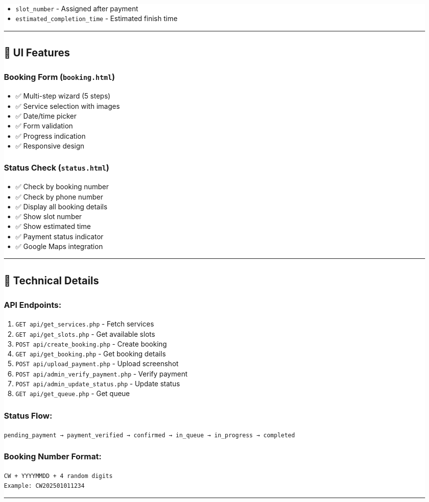 - `slot_number` - Assigned after payment
- `estimated_completion_time` - Estimated finish time

---

## 🎨 UI Features

### Booking Form (`booking.html`)
- ✅ Multi-step wizard (5 steps)
- ✅ Service selection with images
- ✅ Date/time picker
- ✅ Form validation
- ✅ Progress indication
- ✅ Responsive design

### Status Check (`status.html`)
- ✅ Check by booking number
- ✅ Check by phone number
- ✅ Display all booking details
- ✅ Show slot number
- ✅ Show estimated time
- ✅ Payment status indicator
- ✅ Google Maps integration

---

## 🔧 Technical Details

### API Endpoints:
1. `GET api/get_services.php` - Fetch services
2. `GET api/get_slots.php` - Get available slots
3. `POST api/create_booking.php` - Create booking
4. `GET api/get_booking.php` - Get booking details
5. `POST api/upload_payment.php` - Upload screenshot
6. `POST api/admin_verify_payment.php` - Verify payment
7. `POST api/admin_update_status.php` - Update status
8. `GET api/get_queue.php` - Get queue

### Status Flow:
```
pending_payment → payment_verified → confirmed → in_queue → in_progress → completed
```

### Booking Number Format:
```
CW + YYYYMMDD + 4 random digits
Example: CW202501011234
```

---
